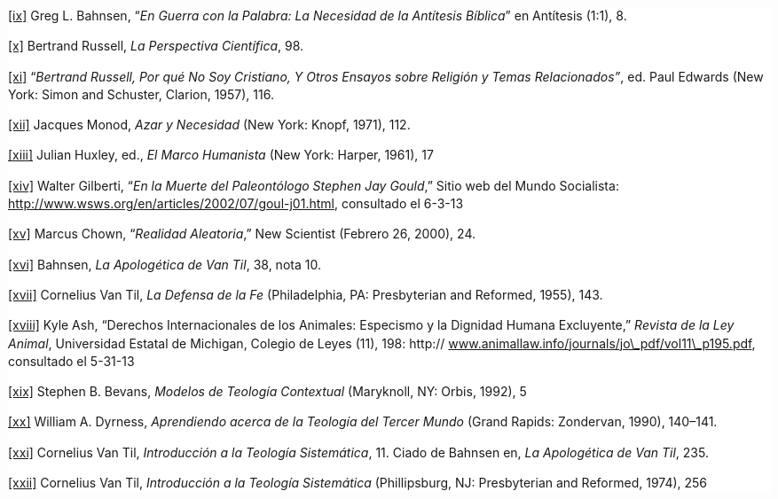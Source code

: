[\[ix\]](#_ednref9) Greg L. Bahnsen, “_En Guerra con la Palabra: La Necesidad de la Antítesis Bíblica_” en Antítesis (1:1), 8.

[\[x\]](#_ednref10) Bertrand Russell, _La Perspectiva Científica_, 98.

[\[xi\]](#_ednref11) “_Bertrand Russell, Por qué No Soy Cristiano, Y Otros Ensayos sobre Religión y Temas Relacionados”_, ed. Paul Edwards (New York: Simon and Schuster, Clarion, 1957), 116.

[\[xii\]](#_ednref12) Jacques Monod, _Azar y Necesidad_ (New York: Knopf, 1971), 112.

[\[xiii\]](#_ednref13) Julian Huxley, ed., _El Marco Humanista_ (New York: Harper, 1961), 17

[\[xiv\]](#_ednref14) Walter Gilberti, “_En la Muerte del Paleontólogo Stephen Jay Gould_,” Sitio web del Mundo Socialista: http://www.wsws.org/en/articles/2002/07/goul-j01.html, consultado el 6-3-13

[\[xv\]](#_ednref15) Marcus Chown, “_Realidad Aleatoria_,” New Scientist (Febrero 26, 2000), 24.

[\[xvi\]](#_ednref16) Bahnsen, _La Apologética de Van Til_, 38, nota 10.

[\[xvii\]](#_ednref17) Cornelius Van Til, _La Defensa de la Fe_ (Philadelphia, PA: Presbyterian and Reformed, 1955), 143.

[\[xviii\]](#_ednref18) Kyle Ash, “Derechos Internacionales de los Animales: Especismo y la Dignidad Humana Excluyente,” _Revista de la Ley Animal_, Universidad Estatal de Michigan, Colegio de Leyes (11), 198: http:// www.animallaw.info/journals/jo\_pdf/vol11\_p195.pdf, consultado el 5-31-13

[\[xix\]](#_ednref19) Stephen B. Bevans, _Modelos de Teología Contextual_ (Maryknoll, NY: Orbis, 1992), 5

[\[xx\]](#_ednref20) William A. Dyrness, _Aprendiendo acerca de la Teología del Tercer Mundo_ (Grand Rapids: Zondervan, 1990), 140–141.

[\[xxi\]](#_ednref21) Cornelius Van Til, _Introducción a la Teología Sistemática_, 11. Ciado de Bahnsen en, _La Apologética de Van Til_, 235.

[\[xxii\]](#_ednref22) Cornelius Van Til, _Introducción a la Teología Sistemática_ (Phillipsburg, NJ: Presbyterian and Reformed, 1974), 256
